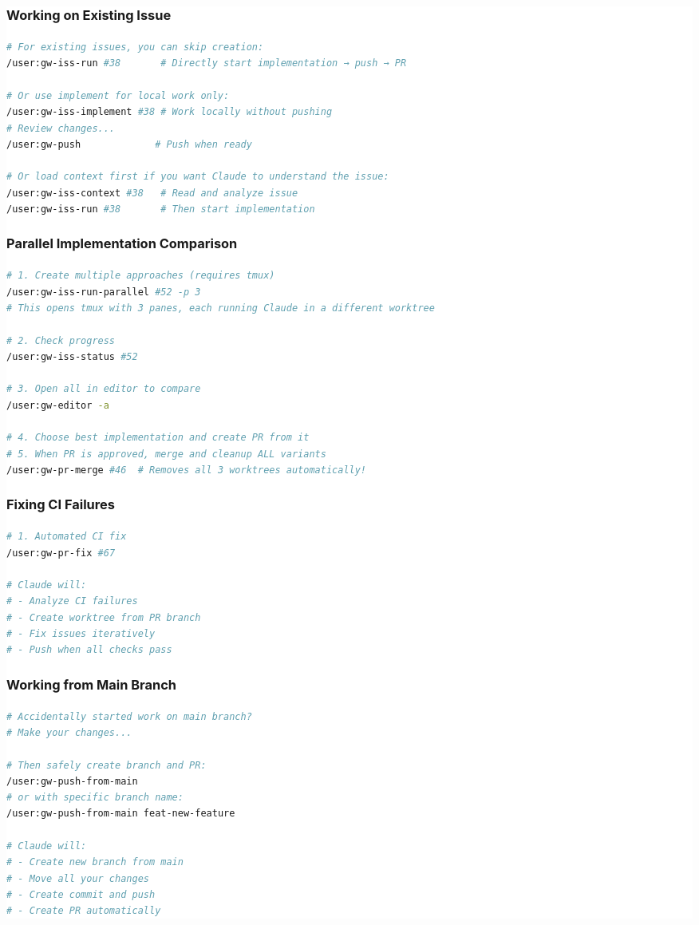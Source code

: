 ### Working on Existing Issue
```bash
# For existing issues, you can skip creation:
/user:gw-iss-run #38       # Directly start implementation → push → PR

# Or use implement for local work only:
/user:gw-iss-implement #38 # Work locally without pushing
# Review changes...
/user:gw-push             # Push when ready

# Or load context first if you want Claude to understand the issue:
/user:gw-iss-context #38   # Read and analyze issue
/user:gw-iss-run #38       # Then start implementation
```

### Parallel Implementation Comparison
```bash
# 1. Create multiple approaches (requires tmux)
/user:gw-iss-run-parallel #52 -p 3
# This opens tmux with 3 panes, each running Claude in a different worktree

# 2. Check progress
/user:gw-iss-status #52

# 3. Open all in editor to compare
/user:gw-editor -a

# 4. Choose best implementation and create PR from it
# 5. When PR is approved, merge and cleanup ALL variants
/user:gw-pr-merge #46  # Removes all 3 worktrees automatically!
```

### Fixing CI Failures
```bash
# 1. Automated CI fix
/user:gw-pr-fix #67

# Claude will:
# - Analyze CI failures
# - Create worktree from PR branch
# - Fix issues iteratively
# - Push when all checks pass
```

### Working from Main Branch
```bash
# Accidentally started work on main branch?
# Make your changes...

# Then safely create branch and PR:
/user:gw-push-from-main
# or with specific branch name:
/user:gw-push-from-main feat-new-feature

# Claude will:
# - Create new branch from main
# - Move all your changes
# - Create commit and push
# - Create PR automatically
```
